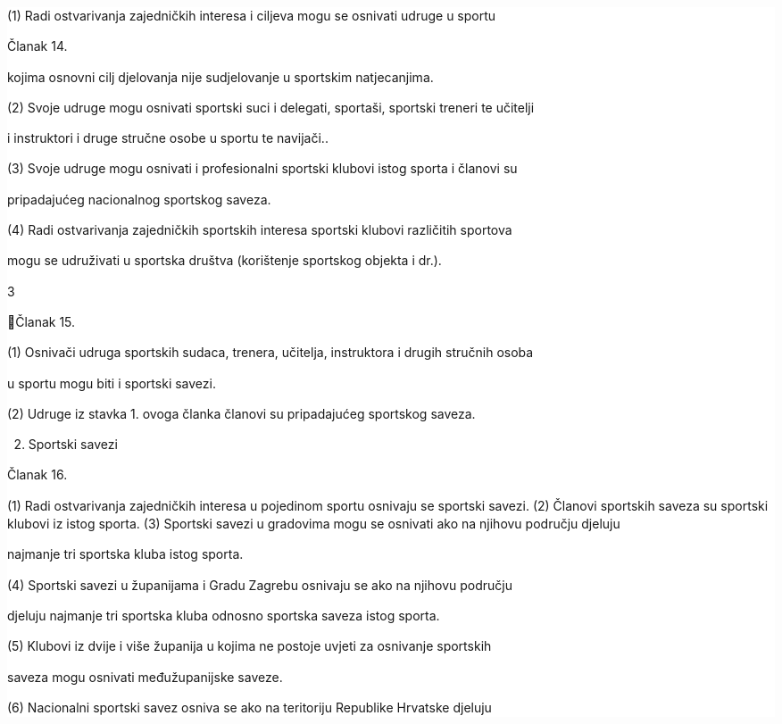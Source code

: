 (1)  Radi  ostvarivanja  zajedničkih  interesa  i  ciljeva  mogu  se  osnivati  udruge  u  sportu 

Članak 14. 

kojima osnovni cilj djelovanja nije sudjelovanje u sportskim natjecanjima.  

(2) Svoje udruge mogu osnivati sportski suci i delegati, sportaši, sportski treneri te učitelji 

i instruktori i druge stručne osobe u sportu te navijači..  

(3) Svoje udruge mogu osnivati i profesionalni sportski klubovi istog sporta i članovi su 

pripadajućeg nacionalnog sportskog saveza. 

(4)  Radi  ostvarivanja  zajedničkih  sportskih  interesa  sportski  klubovi  različitih  sportova 

mogu se udruživati u sportska društva (korištenje sportskog objekta i dr.). 

3 

 
 
 
 
 
 
 
 
 
 
 
 
 
 
 
 
 
 
 
  
 
 
 
 
Članak 15. 

(1) Osnivači udruga sportskih sudaca, trenera, učitelja, instruktora i drugih stručnih osoba 

u sportu mogu biti i sportski savezi. 

(2) Udruge iz stavka 1. ovoga članka članovi su pripadajućeg sportskog saveza. 

2. Sportski savezi 

Članak 16. 

(1) Radi ostvarivanja zajedničkih interesa u pojedinom sportu osnivaju se sportski savezi. 
(2) Članovi sportskih saveza su sportski klubovi iz istog sporta. 
(3)  Sportski  savezi  u  gradovima  mogu  se  osnivati  ako  na  njihovu  području  djeluju 

najmanje tri sportska kluba istog sporta. 

(4)  Sportski  savezi  u  županijama  i  Gradu  Zagrebu  osnivaju  se  ako  na  njihovu području  

djeluju najmanje tri sportska kluba odnosno sportska saveza istog sporta. 

(5)  Klubovi  iz  dvije  i  više  županija  u  kojima  ne  postoje  uvjeti  za  osnivanje  sportskih 

saveza mogu osnivati međužupanijske saveze.   

(6)  Nacionalni  sportski  savez  osniva  se  ako  na  teritoriju  Republike  Hrvatske  djeluju 
